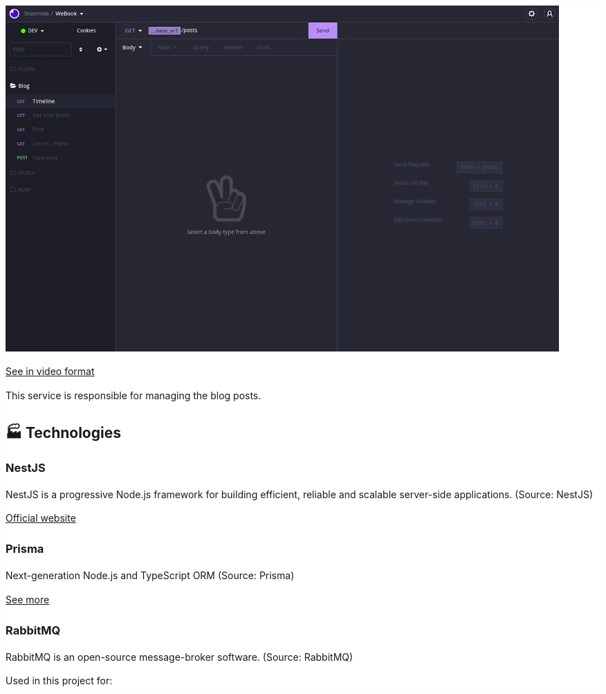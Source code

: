 ![Overview video](./.github/assets/overview.gif)

[See in video format](https://res.cloudinary.com/dpkgd6rhb/video/upload/v1652307359/github/we-book/we-book-blog-service-overview_obqhrd.mp4)

This service is responsible for managing the blog posts.

## 🏭 Technologies

### NestJS

NestJS is a progressive Node.js framework for building efficient, reliable and scalable server-side applications. (Source: NestJS)

[Official website](https://nestjs.com/)

### Prisma

Next-generation Node.js and TypeScript ORM (Source: Prisma)

[See more](https://www.prisma.io)

### RabbitMQ

RabbitMQ is an open-source message-broker software. (Source: RabbitMQ)

Used in this project for:
